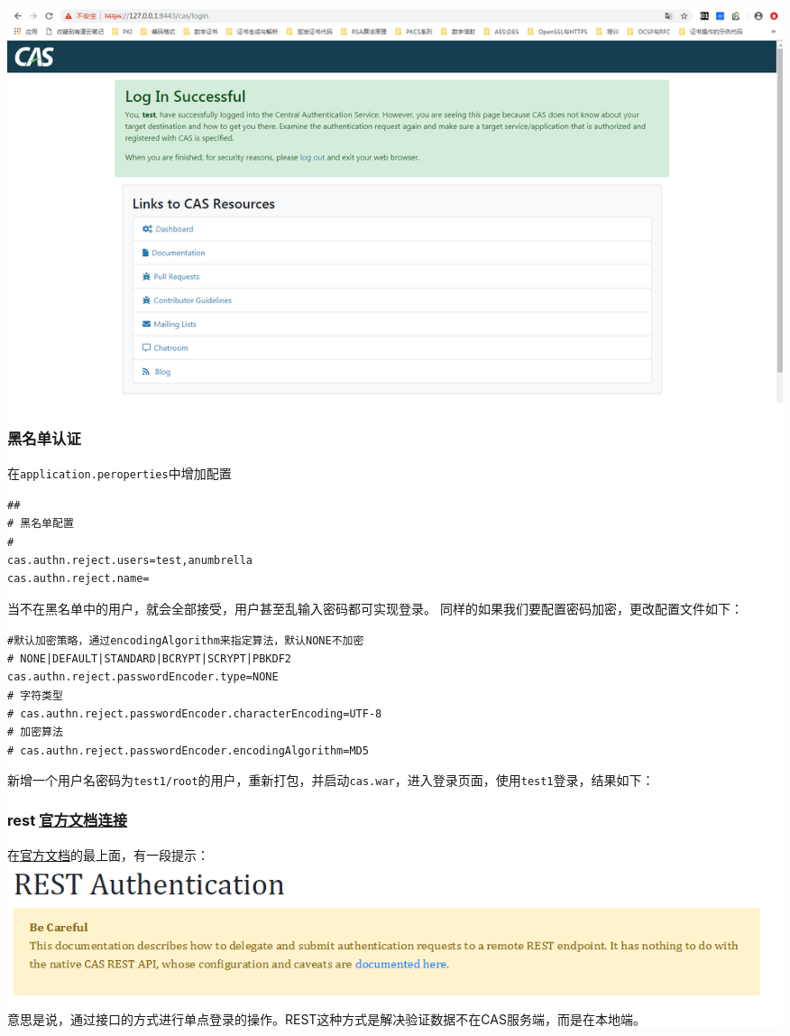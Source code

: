![](003_images/cas_white.png)

### 黑名单认证
在`application.peroperties`中增加配置
```
##
# 黑名单配置
#
cas.authn.reject.users=test,anumbrella
cas.authn.reject.name=
```
当不在黑名单中的用户，就会全部接受，用户甚至乱输入密码都可实现登录。
同样的如果我们要配置密码加密，更改配置文件如下：
```
#默认加密策略，通过encodingAlgorithm来指定算法，默认NONE不加密
# NONE|DEFAULT|STANDARD|BCRYPT|SCRYPT|PBKDF2
cas.authn.reject.passwordEncoder.type=NONE
# 字符类型
# cas.authn.reject.passwordEncoder.characterEncoding=UTF-8
# 加密算法
# cas.authn.reject.passwordEncoder.encodingAlgorithm=MD5
```
新增一个用户名密码为`test1/root`的用户，重新打包，并启动`cas.war`，进入登录页面，使用`test1`登录，结果如下：  

### rest [官方文档连接](https://apereo.github.io/cas/5.3.x/installation/Rest-Authentication.html)
在[官方文档](https://apereo.github.io/cas/5.3.x/installation/Rest-Authentication.html)的最上面，有一段提示：  
![](003_images/cas_rest_auth_warn.png)  
意思是说，通过接口的方式进行单点登录的操作。REST这种方式是解决验证数据不在CAS服务端，而是在本地端。
